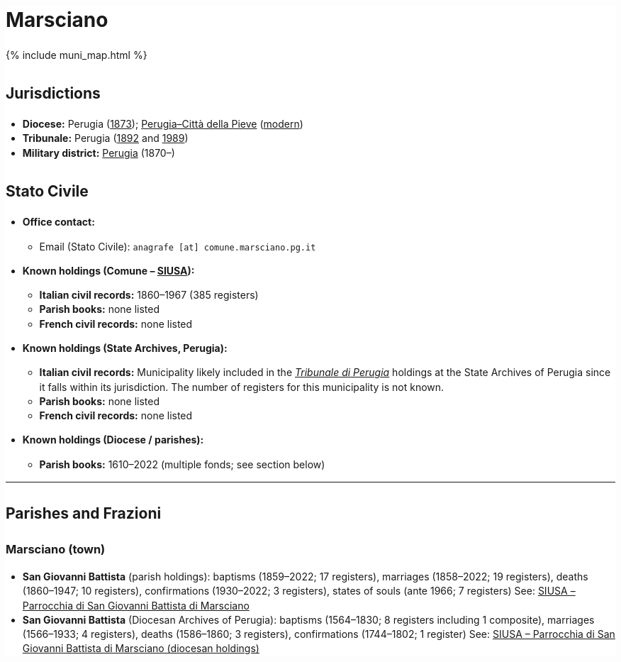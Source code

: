 # Marsciano

{% include muni_map.html %}

## Jurisdictions

* **Diocese:** Perugia ([1873](https://www.google.it/books/edition/Il_libro_de_comuni_del_Regno_d_Italia_co/WF9mfeJJcDEC?gbpv=1)); [Perugia–Città della Pieve](../dio/perugia.md) ([modern](https://www.chiesacattolica.it/annuario-cei/ricerca-parrocchie/))
* **Tribunale:** Perugia ([1892](https://www.google.it/books/edition/Bollettino_ufficiale_del_Ministero_di_gr/kRXd4t5fK-0C?hl=en&gbpv=1&pg=PA457&printsec=frontcover) and [1989](https://www.google.it/books/edition/Gazzetta_ufficiale_della_Repubblica_ital/-Z6nogg-qMQC?hl=en&gbpv=1&pg=RA8-PA38&printsec=frontcover))
* **Military district:** [Perugia](../mil/perugia.md) (1870–)

## Stato Civile

* **Office contact:**

  * Email (Stato Civile): `anagrafe [at] comune.marsciano.pg.it`

* **Known holdings (Comune – [SIUSA](https://siusa-archivi.cultura.gov.it/cgi-bin/siusa/pagina.pl?TipoPag=comparc&Chiave=310657)):**

  * **Italian civil records:** 1860–1967 (385 registers)
  * **Parish books:** none listed
  * **French civil records:** none listed

* **Known holdings (State Archives, Perugia):**  

  * **Italian civil records:** Municipality likely included in the *[Tribunale di Perugia](http://dati.san.beniculturali.it/SAN/complarc_IT-AS-PG_san.cat.complArch.96907)* holdings at the State Archives of Perugia since it falls within its jurisdiction. The number of registers for this municipality is not known.
  * **Parish books:** none listed
  * **French civil records:** none listed

* **Known holdings (Diocese / parishes):**

  * **Parish books:** 1610–2022 (multiple fonds; see section below)

---

## Parishes and Frazioni

### Marsciano (town)

* **San Giovanni Battista** (parish holdings): baptisms (1859–2022; 17 registers), marriages (1858–2022; 19 registers), deaths (1860–1947; 10 registers), confirmations (1930–2022; 3 registers), states of souls (ante 1966; 7 registers)
  See: [SIUSA – Parrocchia di San Giovanni Battista di Marsciano](https://siusa-archivi.cultura.gov.it/cgi-bin/siusa/pagina.pl?TipoPag=comparc&Chiave=601872)
* **San Giovanni Battista** (Diocesan Archives of Perugia): baptisms (1564–1830; 8 registers including 1 composite), marriages (1566–1933; 4 registers), deaths (1586–1860; 3 registers), confirmations (1744–1802; 1 register)
  See: [SIUSA – Parrocchia di San Giovanni Battista di Marsciano (diocesan holdings)](https://siusa-archivi.cultura.gov.it/cgi-bin/siusa/pagina.pl?TipoPag=comparc&Chiave=601873)

